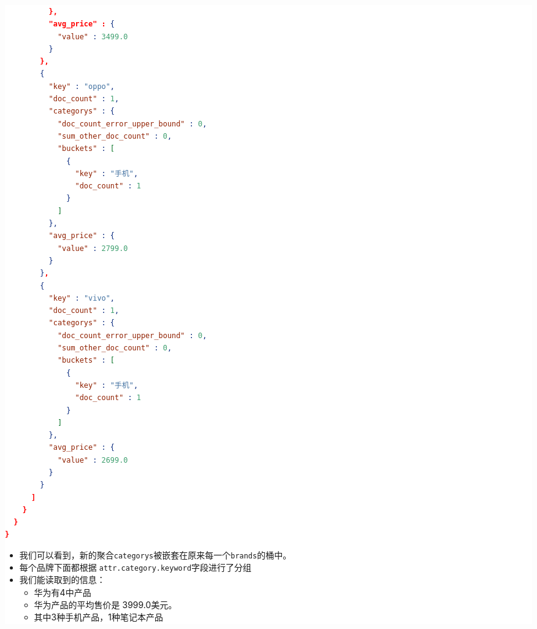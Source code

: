 ```json
          },
          "avg_price" : {
            "value" : 3499.0
          }
        },
        {
          "key" : "oppo",
          "doc_count" : 1,
          "categorys" : {
            "doc_count_error_upper_bound" : 0,
            "sum_other_doc_count" : 0,
            "buckets" : [
              {
                "key" : "手机",
                "doc_count" : 1
              }
            ]
          },
          "avg_price" : {
            "value" : 2799.0
          }
        },
        {
          "key" : "vivo",
          "doc_count" : 1,
          "categorys" : {
            "doc_count_error_upper_bound" : 0,
            "sum_other_doc_count" : 0,
            "buckets" : [
              {
                "key" : "手机",
                "doc_count" : 1
              }
            ]
          },
          "avg_price" : {
            "value" : 2699.0
          }
        }
      ]
    }
  }
}

```

- 我们可以看到，新的聚合`categorys`被嵌套在原来每一个`brands`的桶中。
- 每个品牌下面都根据 `attr.category.keyword`字段进行了分组
- 我们能读取到的信息：
  - 华为有4中产品
  - 华为产品的平均售价是 3999.0美元。
  - 其中3种手机产品，1种笔记本产品
